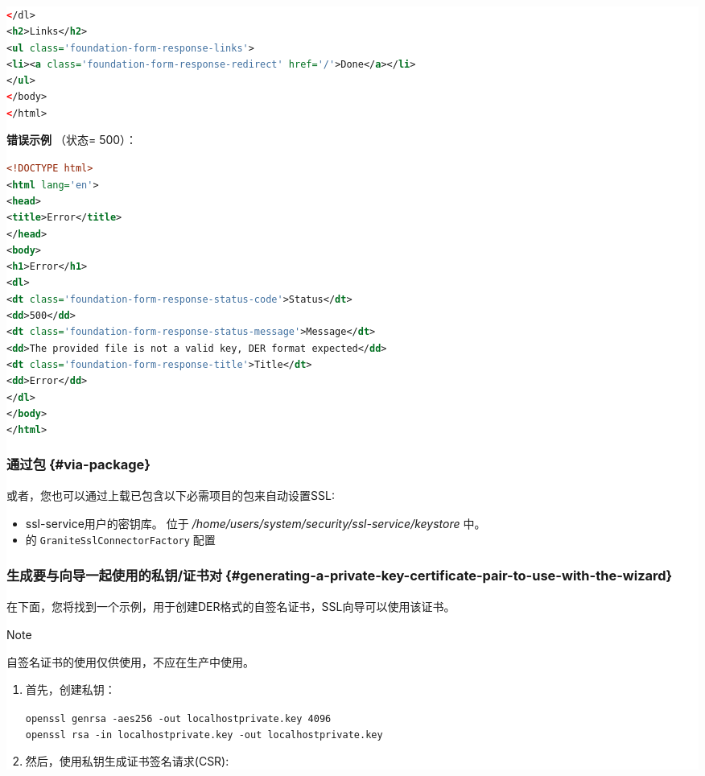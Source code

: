 ```xml
</dl>
<h2>Links</h2>
<ul class='foundation-form-response-links'>
<li><a class='foundation-form-response-redirect' href='/'>Done</a></li>
</ul>
</body>
</html>
```

**错误示例** （状态= 500）：

```xml
<!DOCTYPE html>
<html lang='en'>
<head>
<title>Error</title>
</head>
<body>
<h1>Error</h1>
<dl>
<dt class='foundation-form-response-status-code'>Status</dt>
<dd>500</dd>
<dt class='foundation-form-response-status-message'>Message</dt>
<dd>The provided file is not a valid key, DER format expected</dd>
<dt class='foundation-form-response-title'>Title</dt>
<dd>Error</dd>
</dl>
</body>
</html>
```

### 通过包 {#via-package}

或者，您也可以通过上载已包含以下必需项目的包来自动设置SSL:

* ssl-service用户的密钥库。 位于 */home/users/system/security/ssl-service/keystore* 中。
* 的 `GraniteSslConnectorFactory` 配置

### 生成要与向导一起使用的私钥/证书对 {#generating-a-private-key-certificate-pair-to-use-with-the-wizard}

在下面，您将找到一个示例，用于创建DER格式的自签名证书，SSL向导可以使用该证书。

>[!NOTE]
>
>自签名证书的使用仅供使用，不应在生产中使用。

1. 首先，创建私钥：

   ```shell
   openssl genrsa -aes256 -out localhostprivate.key 4096
   openssl rsa -in localhostprivate.key -out localhostprivate.key
   ```

1. 然后，使用私钥生成证书签名请求(CSR):

